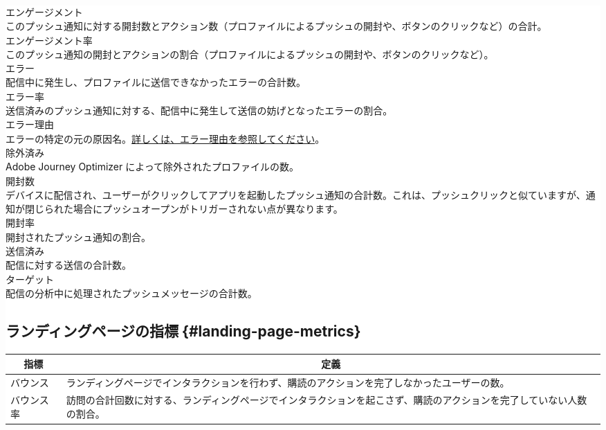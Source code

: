 </tr>
  <tr> 
   <td>エンゲージメント<br/> </td> 
   <td> このプッシュ通知に対する開封数とアクション数（プロファイルによるプッシュの開封や、ボタンのクリックなど）の合計。<br/> </td> 
</tr> 
  <tr> 
   <td> エンゲージメント率<br/> </td> 
   <td> このプッシュ通知の開封とアクションの割合（プロファイルによるプッシュの開封や、ボタンのクリックなど）。<br/> </td> 
</tr>
  <tr> 
   <td> エラー<br/> </td> 
   <td> 配信中に発生し、プロファイルに送信できなかったエラーの合計数。<br/> </td> 
</tr>
  <tr> 
   <td> エラー率<br/> </td> 
   <td> 送信済みのプッシュ通知に対する、配信中に発生して送信の妨げとなったエラーの割合。<br/> </td> 
</tr>
  <tr> 
   <td> エラー理由<br/> </td> 
   <td> エラーの特定の元の原因名。<a href="error-list.md">詳しくは、エラー理由を参照してください</a>。<br/> </td> 
</tr>
  <tr> 
   <td> 除外済み<br/> </td> 
   <td> Adobe Journey Optimizer によって除外されたプロファイルの数。<br/> </td> 
</tr>
  <tr> 
   <td> 開封数<br/> </td> 
   <td> デバイスに配信され、ユーザーがクリックしてアプリを起動したプッシュ通知の合計数。これは、プッシュクリックと似ていますが、通知が閉じられた場合にプッシュオープンがトリガーされない点が異なります。<br/> </td> 
</tr> 
  <tr> 
   <td> 開封率<br/> </td> 
   <td> 開封されたプッシュ通知の割合。<br/> </td> 
</tr> 
  <tr> 
   <td> 送信済み<br/> </td> 
   <td> 配信に対する送信の合計数。<br/> </td> 
</tr> 
  <tr> 
   <td> ターゲット<br/> </td> 
   <td> 配信の分析中に処理されたプッシュメッセージの合計数。<br/> </td> 
</tr>  
 </tbody> 
</table>

## ランディングページの指標 {#landing-page-metrics}

<table> 
 <thead> 
  <tr> 
   <th> 指標<br/> </th> 
   <th> 定義<br/> </th> 
</tr>
 </thead> 
 <tbody>
 <tr> 
  <td>バウンス<br/> </td> 
   <td>ランディングページでインタラクションを行わず、購読のアクションを完了しなかったユーザーの数。<br/> </td> 
</tr>
 <tr> 
   <td>バウンス率<br/> </td> 
   <td>訪問の合計回数に対する、ランディングページでインタラクションを起こさず、購読のアクションを完了していない人数の割合。<br/> </td> 
</tr>
